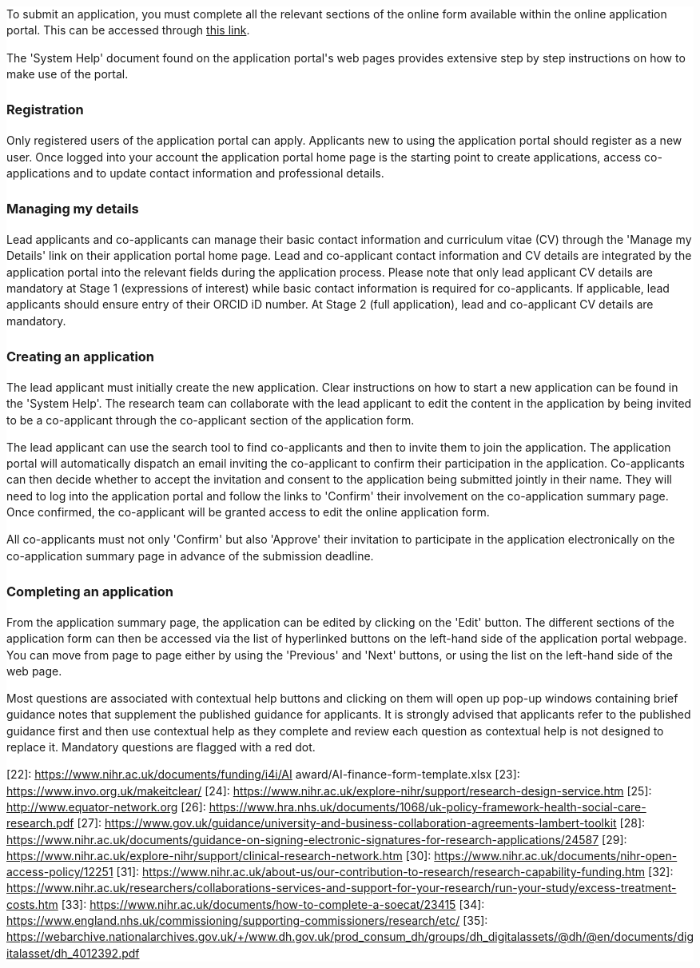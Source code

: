 To submit an application, you must complete all the relevant sections of the online form available within the online application portal. This can be accessed through [this link][20].

The 'System Help' document found on the application portal's web pages provides extensive step by step instructions on how to make use of the portal.

### Registration

Only registered users of the application portal can apply. Applicants new to using the application portal should register as a new user. Once logged into your account the application portal home page is the starting point to create applications, access co-applications and to update contact information and professional details.

### Managing my details

Lead applicants and co-applicants can manage their basic contact information and curriculum vitae (CV) through the 'Manage my Details' link on their application portal home page. Lead and co-applicant contact information and CV details are integrated by the application portal into the relevant fields during the application process. Please note that only lead applicant CV details are mandatory at Stage 1 (expressions of interest) while basic contact information is required for co-applicants. If applicable, lead applicants should ensure entry of their ORCID iD number. At Stage 2 (full application), lead and co-applicant CV details are mandatory.

### Creating an application

The lead applicant must initially create the new application. Clear instructions on how to start a new application can be found in the 'System Help'. The research team can collaborate with the lead applicant to edit the content in the application by being invited to be a co-applicant through the co-applicant section of the application form.

The lead applicant can use the search tool to find co-applicants and then to invite them to join the application. The application portal will automatically dispatch an email inviting the co-applicant to confirm their participation in the application. Co-applicants can then decide whether to accept the invitation and consent to the application being submitted jointly in their name. They will need to log into the application portal and follow the links to 'Confirm' their involvement on the co-application summary page. Once confirmed, the co-applicant will be granted access to edit the online application form.

All co-applicants must not only 'Confirm' but also 'Approve' their invitation to participate in the application electronically on the co-application summary page in advance of the submission deadline.

### Completing an application

From the application summary page, the application can be edited by clicking on the 'Edit' button. The different sections of the application form can then be accessed via the list of hyperlinked buttons on the left-hand side of the application portal webpage. You can move from page to page either by using the 'Previous' and 'Next' buttons, or using the list on the left-hand side of the web page.

Most questions are associated with contextual help buttons and clicking on them will open up pop-up windows containing brief guidance notes that supplement the published guidance for applicants. It is strongly advised that applicants refer to the published guidance first and then use contextual help as they complete and review each question as contextual help is not designed to replace it. Mandatory questions are flagged with a red dot.


[1]: https://www.nihr.ac.uk/images/documents/ai/AI-award-logos-AAC-NIHR-NHSx.png?xchngShortcutid%3D792631
[2]: https://www.gov.uk/government/news/health-secretary-announces-250-million-investment-in-artificial-intelligence
[3]: http://ai.ahsnnetwork.com/about/aireport/
[4]: https://www.gov.uk/government/publications/the-nhs-constitution-for-england
[5]: https://www.gov.uk/government/publications/code-of-conduct-for-data-driven-health-and-care-technology/initial-code-of-conduct-for-data-driven-health-and-care-technology
[6]: https://www.england.nhs.uk/aac/
[7]: https://www.nhsx.nhs.uk/
[8]: https://www.nihr.ac.uk/
[9]: https://www.longtermplan.nhs.uk/
[10]: https://twitter.com/NIHRresearch
[11]: https://www.nihr.ac.uk/explore-nihr/funding-programmes/ai-award.htm
[12]: https://PMO.ccgranttracker.com/
[13]: http://ai.ahsnnetwork.com/about/ai-in-health-and-care/
[14]: https://www.england.nhs.uk/long-term-plan/
[15]: https://www.nice.org.uk/Media/Default/About/what-we-do/our-programmes/evidence-standards-framework/digital-evidence-standards-framework.pdf
[16]: https://digital.nhs.uk/services/personal-health-records-adoption-service/personal-health-records-adoption-toolkit/developing-a-personal-health-record/standards-for-developing-personal-health-records
[17]: https://mhealth.service.nhs.uk/daq.html
[18]: https://www.nice.org.uk/about/what-we-do/our-programmes/evidence-standards-framework-for-digital-health-technologies
[19]: https://www.eventbrite.co.uk/e/artificial-intelligence-event-tickets-90280016961
[20]: https://pmo.ccgranttracker.com/Login.aspx?ReturnUrl=%2f
[21]: mailto:enquiries@ai-award.info
[22]: https://www.nihr.ac.uk/documents/funding/i4i/AI award/AI-finance-form-template.xlsx
[23]: https://www.invo.org.uk/makeitclear/
[24]: https://www.nihr.ac.uk/explore-nihr/support/research-design-service.htm
[25]: http://www.equator-network.org
[26]: https://www.hra.nhs.uk/documents/1068/uk-policy-framework-health-social-care-research.pdf
[27]: https://www.gov.uk/guidance/university-and-business-collaboration-agreements-lambert-toolkit
[28]: https://www.nihr.ac.uk/documents/guidance-on-signing-electronic-signatures-for-research-applications/24587
[29]: https://www.nihr.ac.uk/explore-nihr/support/clinical-research-network.htm
[30]: https://www.nihr.ac.uk/documents/nihr-open-access-policy/12251
[31]: https://www.nihr.ac.uk/about-us/our-contribution-to-research/research-capability-funding.htm
[32]: https://www.nihr.ac.uk/researchers/collaborations-services-and-support-for-your-research/run-your-study/excess-treatment-costs.htm
[33]: https://www.nihr.ac.uk/documents/how-to-complete-a-soecat/23415
[34]: https://www.england.nhs.uk/commissioning/supporting-commissioners/research/etc/
[35]: https://webarchive.nationalarchives.gov.uk/+/www.dh.gov.uk/prod_consum_dh/groups/dh_digitalassets/@dh/@en/documents/digitalasset/dh_4012392.pdf